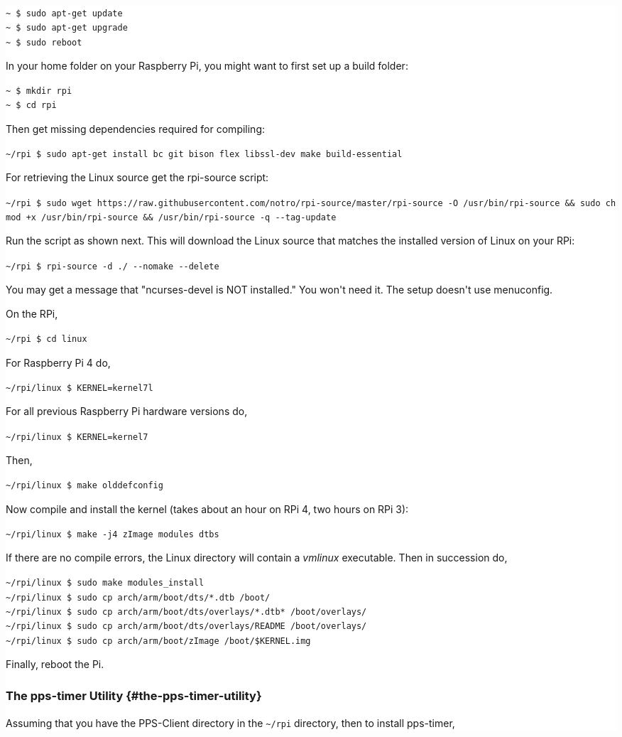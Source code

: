 	~ $ sudo apt-get update
	~ $ sudo apt-get upgrade
	~ $ sudo reboot

In your home folder on your Raspberry Pi, you might want to first set up a build folder:

	~ $ mkdir rpi
	~ $ cd rpi

Then get missing dependencies required for compiling:

	~/rpi $ sudo apt-get install bc git bison flex libssl-dev make build-essential

For retrieving the Linux source get the rpi-source script:

	~/rpi $ sudo wget https://raw.githubusercontent.com/notro/rpi-source/master/rpi-source -O /usr/bin/rpi-source && sudo chmod +x /usr/bin/rpi-source && /usr/bin/rpi-source -q --tag-update

Run the script as shown next. This will download the Linux source that matches the installed version of Linux on your RPi:

	~/rpi $ rpi-source -d ./ --nomake --delete

You may get a message that "ncurses-devel is NOT installed." You won't need it. The setup doesn't use menuconfig.

On the RPi,

	~/rpi $ cd linux

For Raspberry Pi 4 do,

	~/rpi/linux $ KERNEL=kernel7l

For all previous Raspberry Pi hardware versions do,

	~/rpi/linux $ KERNEL=kernel7

Then,

	~/rpi/linux $ make olddefconfig

Now compile and install the kernel (takes about an hour on RPi 4, two hours on RPi 3):

	~/rpi/linux $ make -j4 zImage modules dtbs

If there are no compile errors, the Linux directory will contain a *vmlinux* executable. Then in succession do,

	~/rpi/linux $ sudo make modules_install
	~/rpi/linux $ sudo cp arch/arm/boot/dts/*.dtb /boot/
	~/rpi/linux $ sudo cp arch/arm/boot/dts/overlays/*.dtb* /boot/overlays/
	~/rpi/linux $ sudo cp arch/arm/boot/dts/overlays/README /boot/overlays/
	~/rpi/linux $ sudo cp arch/arm/boot/zImage /boot/$KERNEL.img

Finally, reboot the Pi.


### The pps-timer Utility {#the-pps-timer-utility}

Assuming that you have the PPS-Client directory in the `~/rpi` directory, then to install pps-timer,
